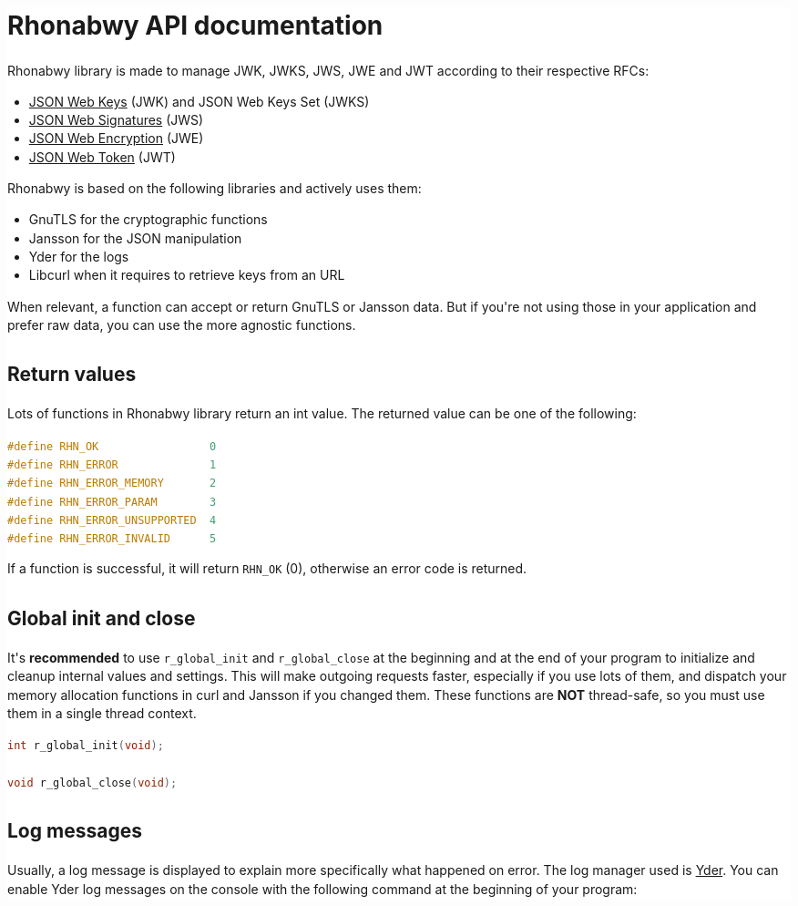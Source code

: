 # Rhonabwy API documentation

Rhonabwy library is made to manage JWK, JWKS, JWS, JWE and JWT according to their respective RFCs:

- [JSON Web Keys](https://tools.ietf.org/html/rfc7517) (JWK) and JSON Web Keys Set (JWKS)
- [JSON Web Signatures](https://tools.ietf.org/html/rfc7515) (JWS)
- [JSON Web Encryption](https://tools.ietf.org/html/rfc7516) (JWE)
- [JSON Web Token](https://tools.ietf.org/html/rfc7519) (JWT)

Rhonabwy is based on the following libraries and actively uses them:

- GnuTLS for the cryptographic functions
- Jansson for the JSON manipulation
- Yder for the logs
- Libcurl when it requires to retrieve keys from an URL

When relevant, a function can accept or return GnuTLS or Jansson data. But if you're not using those in your application and prefer raw data, you can use the more agnostic functions.

## Return values

Lots of functions in Rhonabwy library return an int value. The returned value can be one of the following:

```C
#define RHN_OK                 0
#define RHN_ERROR              1
#define RHN_ERROR_MEMORY       2
#define RHN_ERROR_PARAM        3
#define RHN_ERROR_UNSUPPORTED  4
#define RHN_ERROR_INVALID      5
```

If a function is successful, it will return `RHN_OK` (0), otherwise an error code is returned.

## Global init and close

It's **recommended** to use `r_global_init` and `r_global_close` at the beginning and at the end of your program to initialize and cleanup internal values and settings. This will make outgoing requests faster, especially if you use lots of them, and dispatch your memory allocation functions in curl and Jansson if you changed them. These functions are **NOT** thread-safe, so you must use them in a single thread context.

```C
int r_global_init(void);

void r_global_close(void);
```

## Log messages

Usually, a log message is displayed to explain more specifically what happened on error. The log manager used is [Yder](https://github.com/babelouest/yder). You can enable Yder log messages on the console with the following command at the beginning of your program:
